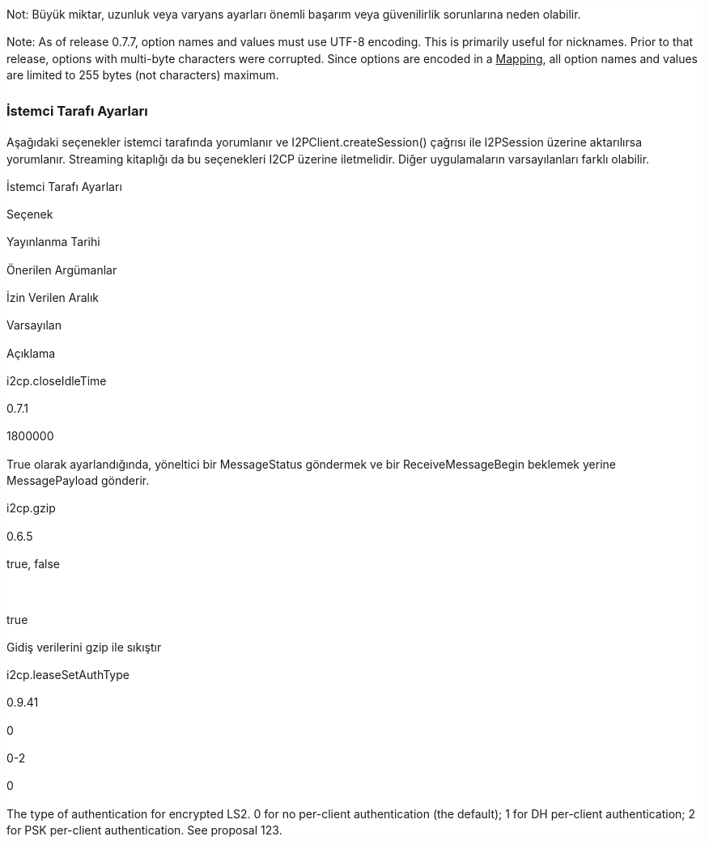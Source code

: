 Not: Büyük miktar, uzunluk veya varyans ayarları önemli başarım veya
güvenilirlik sorunlarına neden olabilir.

Note: As of release 0.7.7, option names and values must use UTF-8
encoding. This is primarily useful for nicknames. Prior to that release,
options with multi-byte characters were corrupted. Since options are
encoded in a [Mapping](#type_Mapping),
all option names and values are limited to 255 bytes (not characters)
maximum.

### İstemci Tarafı Ayarları

Aşağıdaki seçenekler istemci tarafında yorumlanır ve
I2PClient.createSession() çağrısı ile I2PSession üzerine aktarılırsa
yorumlanır. Streaming kitaplığı da bu seçenekleri I2CP üzerine
iletmelidir. Diğer uygulamaların varsayılanları farklı olabilir.

İstemci Tarafı Ayarları

Seçenek

Yayınlanma Tarihi

Önerilen Argümanlar

İzin Verilen Aralık

Varsayılan

Açıklama

i2cp.closeIdleTime

0.7.1

1800000

True olarak ayarlandığında, yöneltici bir MessageStatus göndermek ve bir
ReceiveMessageBegin beklemek yerine MessagePayload gönderir.

i2cp.gzip

0.6.5

true, false

 

true

Gidiş verilerini gzip ile sıkıştır

i2cp.leaseSetAuthType

0.9.41

0

0-2

0

The type of authentication for encrypted LS2. 0 for no per-client
authentication (the default); 1 for DH per-client authentication; 2 for
PSK per-client authentication. See proposal 123.
